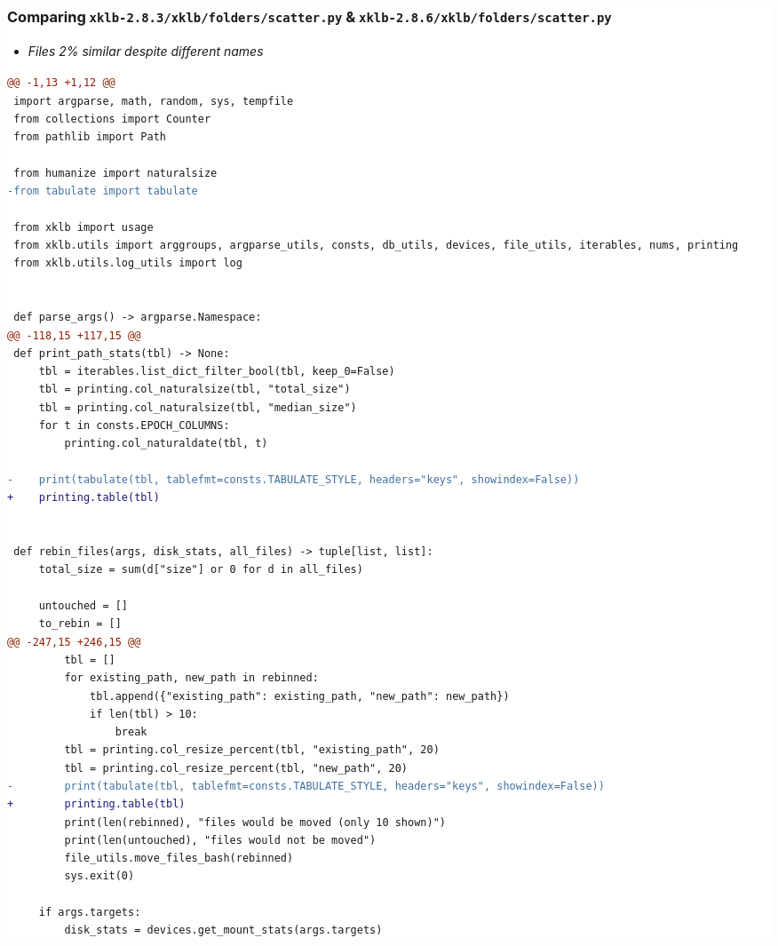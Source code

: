 ### Comparing `xklb-2.8.3/xklb/folders/scatter.py` & `xklb-2.8.6/xklb/folders/scatter.py`

 * *Files 2% similar despite different names*

```diff
@@ -1,13 +1,12 @@
 import argparse, math, random, sys, tempfile
 from collections import Counter
 from pathlib import Path
 
 from humanize import naturalsize
-from tabulate import tabulate
 
 from xklb import usage
 from xklb.utils import arggroups, argparse_utils, consts, db_utils, devices, file_utils, iterables, nums, printing
 from xklb.utils.log_utils import log
 
 
 def parse_args() -> argparse.Namespace:
@@ -118,15 +117,15 @@
 def print_path_stats(tbl) -> None:
     tbl = iterables.list_dict_filter_bool(tbl, keep_0=False)
     tbl = printing.col_naturalsize(tbl, "total_size")
     tbl = printing.col_naturalsize(tbl, "median_size")
     for t in consts.EPOCH_COLUMNS:
         printing.col_naturaldate(tbl, t)
 
-    print(tabulate(tbl, tablefmt=consts.TABULATE_STYLE, headers="keys", showindex=False))
+    printing.table(tbl)
 
 
 def rebin_files(args, disk_stats, all_files) -> tuple[list, list]:
     total_size = sum(d["size"] or 0 for d in all_files)
 
     untouched = []
     to_rebin = []
@@ -247,15 +246,15 @@
         tbl = []
         for existing_path, new_path in rebinned:
             tbl.append({"existing_path": existing_path, "new_path": new_path})
             if len(tbl) > 10:
                 break
         tbl = printing.col_resize_percent(tbl, "existing_path", 20)
         tbl = printing.col_resize_percent(tbl, "new_path", 20)
-        print(tabulate(tbl, tablefmt=consts.TABULATE_STYLE, headers="keys", showindex=False))
+        printing.table(tbl)
         print(len(rebinned), "files would be moved (only 10 shown)")
         print(len(untouched), "files would not be moved")
         file_utils.move_files_bash(rebinned)
         sys.exit(0)
 
     if args.targets:
         disk_stats = devices.get_mount_stats(args.targets)
```
